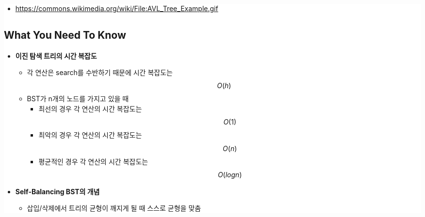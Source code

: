 - <a href="https://commons.wikimedia.org/wiki/File:AVL_Tree_Example.gif">https://commons.wikimedia.org/wiki/File:AVL_Tree_Example.gif</a>

## What You Need To Know

- **이진 탐색 트리의 시간 복잡도**
  - 각 연산은 search를 수반하기 때문에 시간 복잡도는 $$ O(h) $$
  - BST가 n개의 노드를 가지고 있을 때
    - 최선의 경우 각 연산의 시간 복잡도는 $$ O(1) $$
    - 최악의 경우 각 연산의 시간 복잡도는 $$ O(n) $$
    - 평균적인 경우 각 연산의 시간 복잡도는 $$ O(log n) $$

- **Self-Balancing BST의 개념**
  - 삽입/삭제에서 트리의 균형이 깨지게 될 때 스스로 균형을 맞춤
